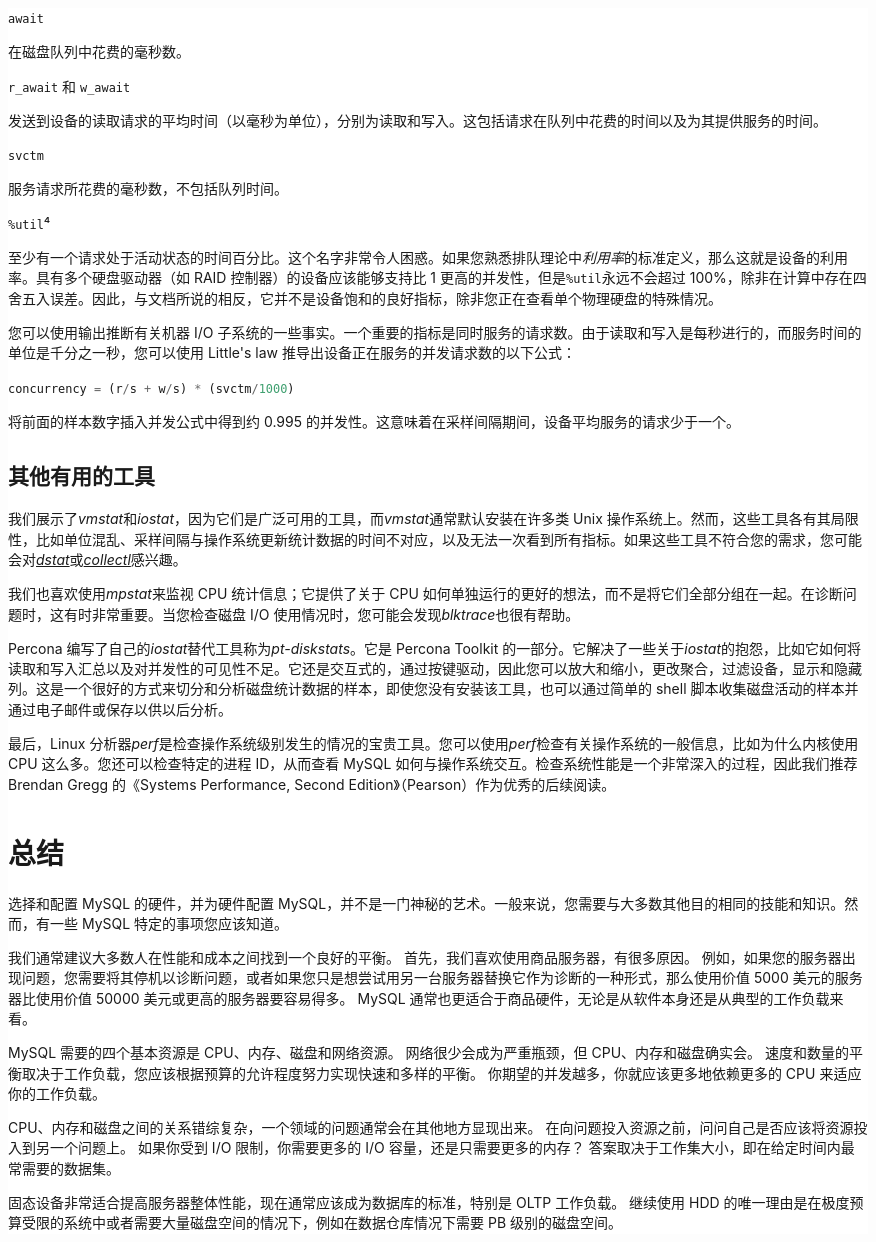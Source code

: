 `await`

在磁盘队列中花费的毫秒数。

`r_await` 和 `w_await`

发送到设备的读取请求的平均时间（以毫秒为单位），分别为读取和写入。这包括请求在队列中花费的时间以及为其提供服务的时间。

`svctm`

服务请求所花费的毫秒数，不包括队列时间。

`%util`⁴

至少有一个请求处于活动状态的时间百分比。这个名字非常令人困惑。如果您熟悉排队理论中*利用率*的标准定义，那么这就是设备的利用率。具有多个硬盘驱动器（如 RAID 控制器）的设备应该能够支持比 1 更高的并发性，但是`%util`永远不会超过 100%，除非在计算中存在四舍五入误差。因此，与文档所说的相反，它并不是设备饱和的良好指标，除非您正在查看单个物理硬盘的特殊情况。

您可以使用输出推断有关机器 I/O 子系统的一些事实。一个重要的指标是同时服务的请求数。由于读取和写入是每秒进行的，而服务时间的单位是千分之一秒，您可以使用 Little's law 推导出设备正在服务的并发请求数的以下公式：

```sql
concurrency = (r/s + w/s) * (svctm/1000)
```

将前面的样本数字插入并发公式中得到约 0.995 的并发性。这意味着在采样间隔期间，设备平均服务的请求少于一个。

## 其他有用的工具

我们展示了*vmstat*和*iostat*，因为它们是广泛可用的工具，而*vmstat*通常默认安装在许多类 Unix 操作系统上。然而，这些工具各有其局限性，比如单位混乱、采样间隔与操作系统更新统计数据的时间不对应，以及无法一次看到所有指标。如果这些工具不符合您的需求，您可能会对[*dstat*](http://dag.wieers.com/home-made/dstat)或[*collectl*](https://oreil.ly/DSvmM)感兴趣。

我们也喜欢使用*mpstat*来监视 CPU 统计信息；它提供了关于 CPU 如何单独运行的更好的想法，而不是将它们全部分组在一起。在诊断问题时，这有时非常重要。当您检查磁盘 I/O 使用情况时，您可能会发现*blktrace*也很有帮助。

Percona 编写了自己的*iostat*替代工具称为*pt-diskstats*。它是 Percona Toolkit 的一部分。它解决了一些关于*iostat*的抱怨，比如它如何将读取和写入汇总以及对并发性的可见性不足。它还是交互式的，通过按键驱动，因此您可以放大和缩小，更改聚合，过滤设备，显示和隐藏列。这是一个很好的方式来切分和分析磁盘统计数据的样本，即使您没有安装该工具，也可以通过简单的 shell 脚本收集磁盘活动的样本并通过电子邮件或保存以供以后分析。

最后，Linux 分析器*perf*是检查操作系统级别发生的情况的宝贵工具。您可以使用*perf*检查有关操作系统的一般信息，比如为什么内核使用 CPU 这么多。您还可以检查特定的进程 ID，从而查看 MySQL 如何与操作系统交互。检查系统性能是一个非常深入的过程，因此我们推荐 Brendan Gregg 的《Systems Performance, Second Edition》（Pearson）作为优秀的后续阅读。

# 总结

选择和配置 MySQL 的硬件，并为硬件配置 MySQL，并不是一门神秘的艺术。一般来说，您需要与大多数其他目的相同的技能和知识。然而，有一些 MySQL 特定的事项您应该知道。

我们通常建议大多数人在性能和成本之间找到一个良好的平衡。 首先，我们喜欢使用商品服务器，有很多原因。 例如，如果您的服务器出现问题，您需要将其停机以诊断问题，或者如果您只是想尝试用另一台服务器替换它作为诊断的一种形式，那么使用价值 5000 美元的服务器比使用价值 50000 美元或更高的服务器要容易得多。 MySQL 通常也更适合于商品硬件，无论是从软件本身还是从典型的工作负载来看。

MySQL 需要的四个基本资源是 CPU、内存、磁盘和网络资源。 网络很少会成为严重瓶颈，但 CPU、内存和磁盘确实会。 速度和数量的平衡取决于工作负载，您应该根据预算的允许程度努力实现快速和多样的平衡。 你期望的并发越多，你就应该更多地依赖更多的 CPU 来适应你的工作负载。

CPU、内存和磁盘之间的关系错综复杂，一个领域的问题通常会在其他地方显现出来。 在向问题投入资源之前，问问自己是否应该将资源投入到另一个问题上。 如果你受到 I/O 限制，你需要更多的 I/O 容量，还是只需要更多的内存？ 答案取决于工作集大小，即在给定时间内最常需要的数据集。

固态设备非常适合提高服务器整体性能，现在通常应该成为数据库的标准，特别是 OLTP 工作负载。 继续使用 HDD 的唯一理由是在极度预算受限的系统中或者需要大量磁盘空间的情况下，例如在数据仓库情况下需要 PB 级别的磁盘空间。

